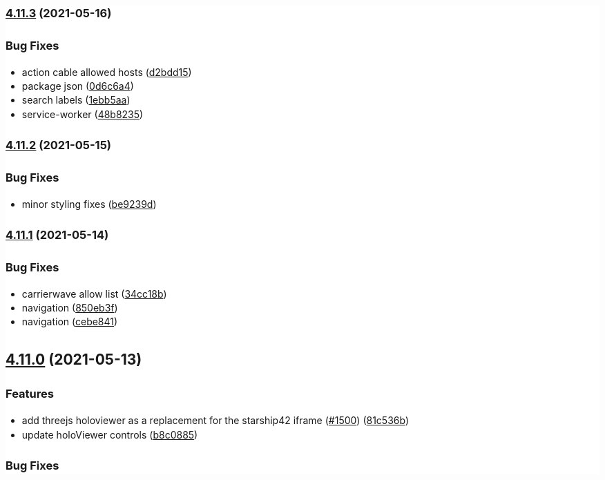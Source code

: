 ### [4.11.3](https://github.com/fleetyards/fleetyards/compare/v4.11.2...v4.11.3) (2021-05-16)


### Bug Fixes

* action cable allowed hosts ([d2bdd15](https://github.com/fleetyards/fleetyards/commit/d2bdd156145c0ab9afc4035a19afa3713b353cde))
* package json ([0d6c6a4](https://github.com/fleetyards/fleetyards/commit/0d6c6a40823a49a6ee998892e18d038fe6cc2063))
* search labels ([1ebb5aa](https://github.com/fleetyards/fleetyards/commit/1ebb5aa79571b27f6769b5020e45047d7c721bc9))
* service-worker ([48b8235](https://github.com/fleetyards/fleetyards/commit/48b8235401197e9b703da6b70fa9698690521aa3))

### [4.11.2](https://github.com/fleetyards/fleetyards/compare/v4.11.1...v4.11.2) (2021-05-15)


### Bug Fixes

* minor styling fixes ([be9239d](https://github.com/fleetyards/fleetyards/commit/be9239d472497be515ec18f2d48e9d510dd8909b))

### [4.11.1](https://github.com/fleetyards/fleetyards/compare/v4.11.0...v4.11.1) (2021-05-14)


### Bug Fixes

* carrierwave allow list ([34cc18b](https://github.com/fleetyards/fleetyards/commit/34cc18bb246db57179c4d0e43cd3ec46e154c8b6))
* navigation ([850eb3f](https://github.com/fleetyards/fleetyards/commit/850eb3f5dbe541a04d44940e1740666836a97455))
* navigation ([cebe841](https://github.com/fleetyards/fleetyards/commit/cebe841318bc08e8091d4ae17d8ff33a87985c9d))

## [4.11.0](https://github.com/fleetyards/fleetyards/compare/v4.10.8...v4.11.0) (2021-05-13)


### Features

* add threejs holoviewer as a replacement for the starship42 iframe ([#1500](https://github.com/fleetyards/fleetyards/issues/1500)) ([81c536b](https://github.com/fleetyards/fleetyards/commit/81c536b91682bce548a25e2a95ddb2bea0c64b8c))
* update holoViewer controls ([b8c0885](https://github.com/fleetyards/fleetyards/commit/b8c08853904b07e5ea2e30e7aaaded895430609f))


### Bug Fixes
